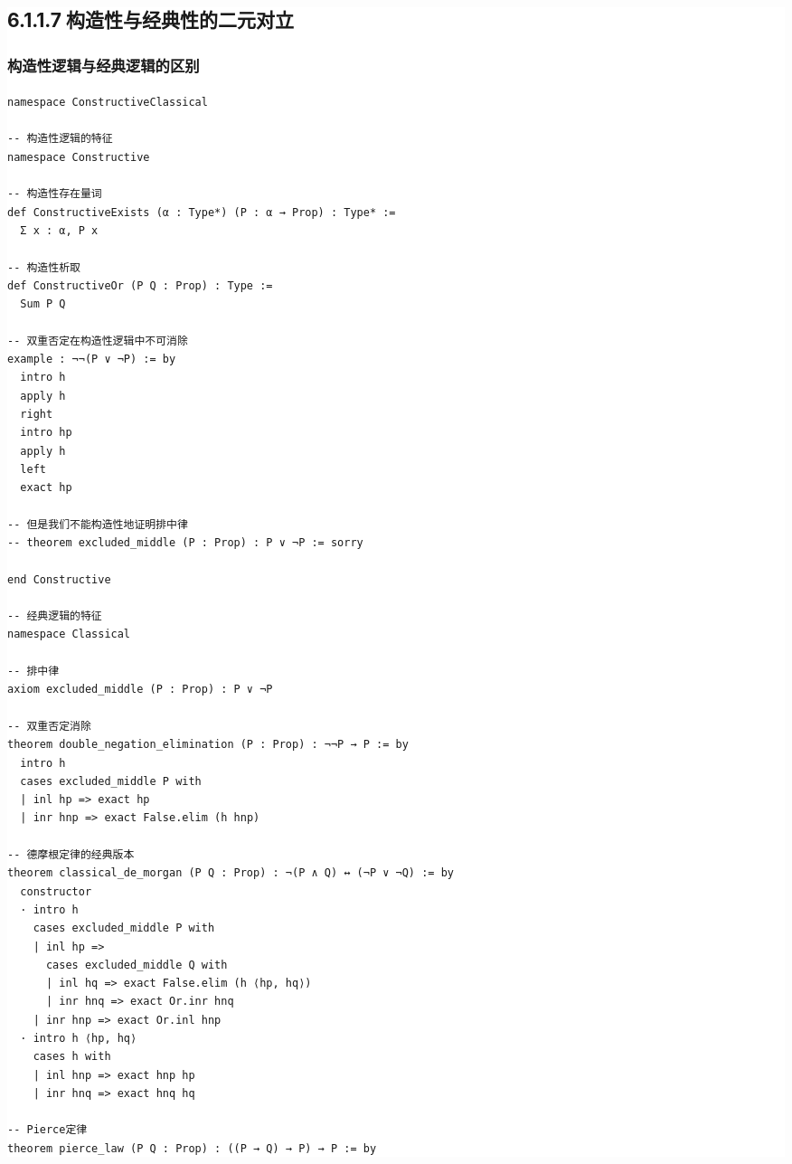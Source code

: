 ## 6.1.1.7 构造性与经典性的二元对立

### 构造性逻辑与经典逻辑的区别

```lean
namespace ConstructiveClassical

-- 构造性逻辑的特征
namespace Constructive

-- 构造性存在量词
def ConstructiveExists (α : Type*) (P : α → Prop) : Type* :=
  Σ x : α, P x

-- 构造性析取
def ConstructiveOr (P Q : Prop) : Type :=
  Sum P Q

-- 双重否定在构造性逻辑中不可消除
example : ¬¬(P ∨ ¬P) := by
  intro h
  apply h
  right
  intro hp
  apply h
  left
  exact hp

-- 但是我们不能构造性地证明排中律
-- theorem excluded_middle (P : Prop) : P ∨ ¬P := sorry

end Constructive

-- 经典逻辑的特征
namespace Classical

-- 排中律
axiom excluded_middle (P : Prop) : P ∨ ¬P

-- 双重否定消除
theorem double_negation_elimination (P : Prop) : ¬¬P → P := by
  intro h
  cases excluded_middle P with
  | inl hp => exact hp
  | inr hnp => exact False.elim (h hnp)

-- 德摩根定律的经典版本
theorem classical_de_morgan (P Q : Prop) : ¬(P ∧ Q) ↔ (¬P ∨ ¬Q) := by
  constructor
  · intro h
    cases excluded_middle P with
    | inl hp =>
      cases excluded_middle Q with  
      | inl hq => exact False.elim (h ⟨hp, hq⟩)
      | inr hnq => exact Or.inr hnq
    | inr hnp => exact Or.inl hnp
  · intro h ⟨hp, hq⟩
    cases h with
    | inl hnp => exact hnp hp
    | inr hnq => exact hnq hq

-- Pierce定律
theorem pierce_law (P Q : Prop) : ((P → Q) → P) → P := by
```